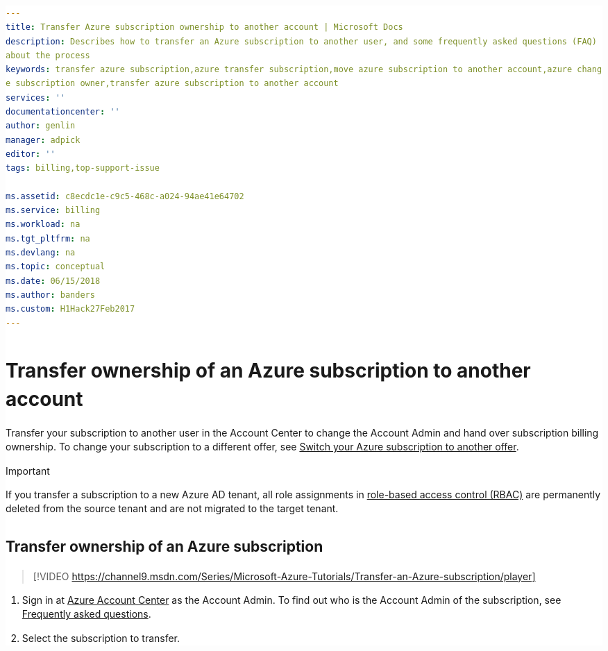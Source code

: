 ```yaml
---
title: Transfer Azure subscription ownership to another account | Microsoft Docs
description: Describes how to transfer an Azure subscription to another user, and some frequently asked questions (FAQ) about the process
keywords: transfer azure subscription,azure transfer subscription,move azure subscription to another account,azure change subscription owner,transfer azure subscription to another account
services: ''
documentationcenter: ''
author: genlin
manager: adpick
editor: ''
tags: billing,top-support-issue

ms.assetid: c8ecdc1e-c9c5-468c-a024-94ae41e64702
ms.service: billing
ms.workload: na
ms.tgt_pltfrm: na
ms.devlang: na
ms.topic: conceptual
ms.date: 06/15/2018
ms.author: banders
ms.custom: H1Hack27Feb2017
---
```

# Transfer ownership of an Azure subscription to another account

Transfer your subscription to another user in the Account Center to change the Account Admin and hand over subscription billing ownership. To change your subscription to a different offer, see [Switch your Azure subscription to another offer](billing-how-to-switch-azure-offer.md).

> [!IMPORTANT]
> 
> If you transfer a subscription to a new Azure AD tenant, all role assignments in [role-based access control (RBAC)](../role-based-access-control/overview.md) are permanently deleted from the source tenant and are not migrated to the target tenant.

## Transfer ownership of an Azure subscription

> [!VIDEO https://channel9.msdn.com/Series/Microsoft-Azure-Tutorials/Transfer-an-Azure-subscription/player]
>
>

1. Sign in at [Azure Account Center](https://account.windowsazure.com/Subscriptions) as the Account Admin. To find out who is the Account Admin of the subscription, see [Frequently asked questions](#faq).

1. Select the subscription to transfer.
